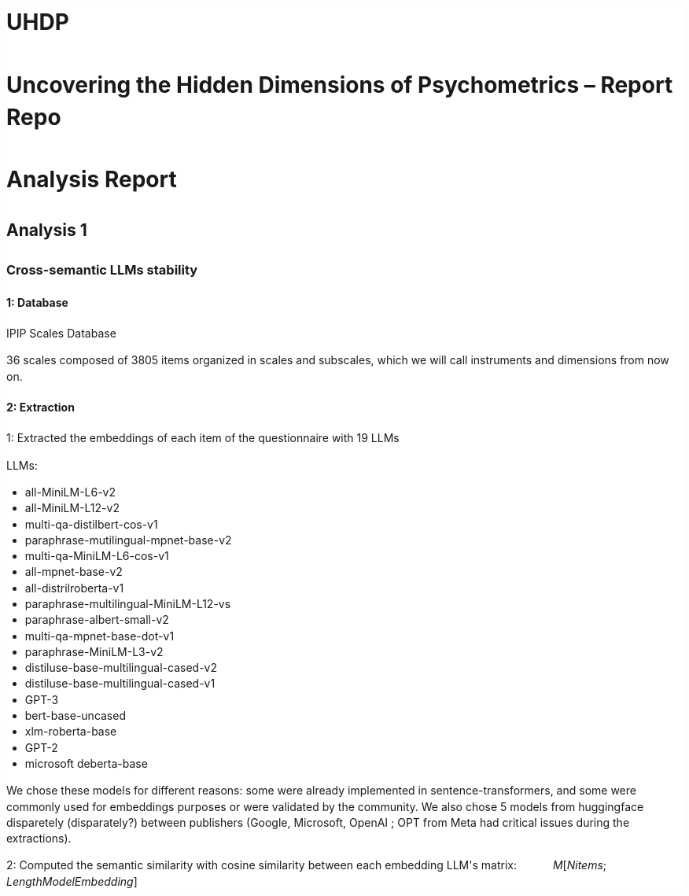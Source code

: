 # UHDP
# Uncovering the Hidden Dimensions of Psychometrics – Report Repo

# Analysis Report

## Analysis 1

### Cross-semantic LLMs stability

#### 1: Database

IPIP Scales Database

36 scales composed of 3805 items organized in scales and subscales, which we will call instruments and dimensions from now on.

#### 2: Extraction

1: Extracted the embeddings of each item of the questionnaire with 19 LLMs

LLMs:
- all-MiniLM-L6-v2
- all-MiniLM-L12-v2
- multi-qa-distilbert-cos-v1
- paraphrase-mutilingual-mpnet-base-v2
- multi-qa-MiniLM-L6-cos-v1
- all-mpnet-base-v2
- all-distrilroberta-v1
- paraphrase-multilingual-MiniLM-L12-vs
- paraphrase-albert-small-v2
- multi-qa-mpnet-base-dot-v1
- paraphrase-MiniLM-L3-v2
- distiluse-base-multilingual-cased-v2
- distiluse-base-multilingual-cased-v1
- GPT-3
- bert-base-uncased
- xlm-roberta-base
- GPT-2
- microsoft deberta-base

We chose these models for different reasons: some were already implemented in sentence-transformers, and some were commonly used for embeddings purposes or were validated by the community. We also chose 5 models from huggingface disparetely (disparately?) between publishers (Google, Microsoft, OpenAI ; OPT from Meta had critical issues during the extractions).

2: Computed the semantic similarity with cosine similarity between each embedding LLM's matrix:
      $M[N items ; Length Model Embedding]$

